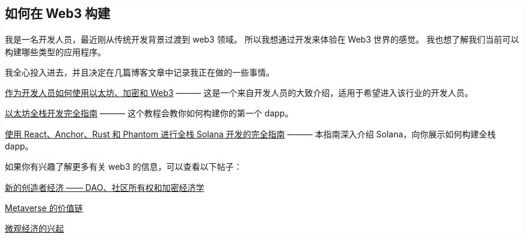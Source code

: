 ## **如何在 Web3 构建**

我是一名开发人员，最近刚从传统开发背景过渡到 web3 领域。 所以我想通过开发来体验在 Web3 世界的感觉。 我也想了解我们当前可以构建哪些类型的应用程序。

我全心投入进去，并且决定在几篇博客文章中记录我正在做的一些事情。

[作为开发人员如何使用以太坊、加密和 Web3](https://www.freecodecamp.org/news/break-into-ethereum-crypto-web3-as-a-developer/) ——— 这是一个来自开发人员的大致介绍，适用于希望进入该行业的开发人员。

[以太坊全栈开发完全指南](https://www.freecodecamp.org/news/full-stack-ethereum-development/) ——— 这个教程会教你如何构建你的第一个 dapp。

[使用 React、Anchor、Rust 和 Phantom 进行全栈 Solana 开发的完全指南](https://dev.to/dabit3/the-complete-guide-to-full-stack-solana-development-with-react-anchor-rust-and-phantom-3291) ——— 本指南深入介绍 Solana，向你展示如何构建全栈 dapp。

如果你有兴趣了解更多有关 web3 的信息，可以查看以下帖子：

[新的创造者经济 —— DAO、社区所有权和加密经济学](https://dev.to/dabit3/the-new-creator-economy-daos-community-ownership-and-cryptoeconomics-lnl)

[Metaverse 的价值链](https://www.notboring.co/p/the-value-chain-of-the-open-metaverse)

[微观经济的兴起](https://coopahtroopa.mirror.xyz/gWY6Kfebs9wHdfoZZswfiLTBVzfKiyFaIwNf2q8JpgI)
